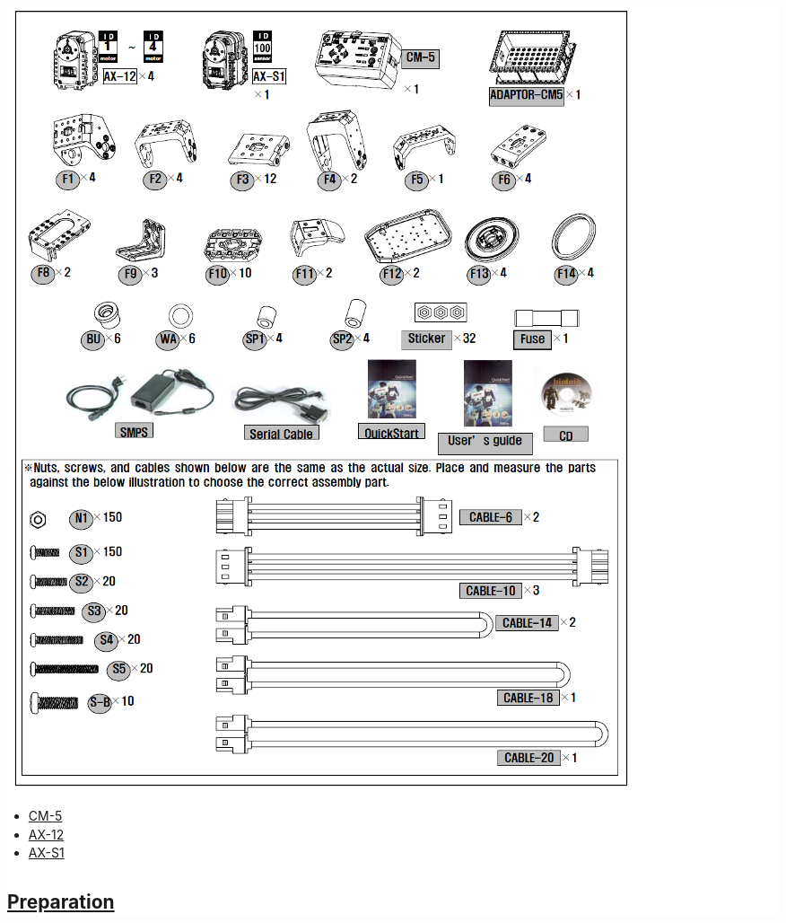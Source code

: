 ![](/assets/images/edu/bioloid/entry_partlist.png)

- [CM-5]
- [AX-12]
- [AX-S1]

## [Preparation](#preparation)


[CM-5]: /docs/en/parts/controller/cm_5/
[AX-12]: /docs/en/dxl/ax/ax-12a/
[AX-S1]: /docs/en/parts/sensor/ax-s1/
[latest version of RoboPlus]: http://en.robotis.com/BlueAD/board.php?bbs_id=downloads&mode=view&bbs_no=1152561&page=1&key=&keyword=&sort=&scate=
[Firmware Update]: ???
[USB2Dynamixel]: ???
[How to Download Task Code]: #download-task-code
[How to Download Motion File]: #download-motion-file
[img_001]: /assets/images/edu/bioloid/bioloid_entry_001.png
[img_002]: /assets/images/edu/bioloid/bioloid_entry_002.png
[img_003]: /assets/images/edu/bioloid/bioloid_entry_003.png
[img_004]: /assets/images/edu/bioloid/bioloid_entry_004.png
[img_005]: /assets/images/edu/bioloid/bioloid_entry_005.png
[img_006]: /assets/images/edu/bioloid/bioloid_entry_006.png
[img_007]: /assets/images/edu/bioloid/bioloid_entry_007.png
[img_008]: /assets/images/edu/bioloid/bioloid_entry_008.png
[img_009]: /assets/images/edu/bioloid/bioloid_entry_009.png
[img_010]: /assets/images/edu/bioloid/bioloid_entry_010.png
[img_011]: /assets/images/edu/bioloid/bioloid_entry_tutorial_printscr_01.png
[img_012]: /assets/images/edu/bioloid/bioloid_entry_tutorial_printscr_02.png
[img_013]: /assets/images/edu/bioloid/bioloid_entry_tutorial_printscr_03.png
[img_014]: /assets/images/edu/bioloid/bioloid_entry_tutorial_printscr_04.png
[img_015]: /assets/images/edu/bioloid/bioloid_entry_tutorial_printscr_05.png
[img_016]: /assets/images/edu/bioloid/bioloid_entry_tutorial_printscr_06.png
[img_017]: /assets/images/edu/bioloid/bioloid_entry_tutorial_printscr_07.png
[img_018]: /assets/images/edu/bioloid/bioloid_entry_tutorial_printscr_08.png
[img_019]: /assets/images/edu/bioloid/bioloid_entry_tutorial_printscr_09.png
[img_020]: /assets/images/edu/bioloid/bioloid_entry_tutorial_printscr_10.png
[img_021]: /assets/images/edu/bioloid/bioloid_entry_tutorial_printscr_11.png
[img_022]: /assets/images/edu/bioloid/bioloid_entry_tutorial_printscr_12.png
[img_023]: /assets/images/edu/bioloid/bioloid_entry_tutorial_printscr_13.png
[img_024]: /assets/images/edu/bioloid/bioloid_entry_tutorial_led.png
[img_025]: /assets/images/edu/bioloid/bioloid_entry_tutorial_attackingduck_01.png
[img_026]: /assets/images/edu/bioloid/bioloid_entry_tutorial_attackingduck_02.png
[img_027]: /assets/images/edu/bioloid/bioloid_entry_tutorial_attackingduck_03.png
[img_028]: /assets/images/edu/bioloid/bioloid_entry_tutorial_attackingduck_04.png
[img_029]: /assets/images/edu/bioloid/bioloid_entry_tutorial_obstaclecar_01.png
[img_030]: /assets/images/edu/bioloid/bioloid_entry_tutorial_obstaclecar_02.png
[img_031]: /assets/images/edu/bioloid/bioloid_entry_tutorial_obstaclecar_03.png
[img_032]: /assets/images/edu/bioloid/bioloid_entry_tutorial_obstaclecar_04.png
[img_033]: /assets/images/edu/bioloid/bioloid_entry_tutorial_obstaclecar_05.png
[img_034]: /assets/images/edu/bioloid/bioloid_entry_tutorial_droid_01.png
[img_035]: /assets/images/edu/bioloid/bioloid_entry_tutorial_droid_02.png
[img_036]: /assets/images/edu/bioloid/bioloid_entry_tutorial_droid_03.png
[img_037]: /assets/images/edu/bioloid/bioloid_entry_tutorial_droid_04.png
[img_038]: /assets/images/edu/bioloid/bioloid_entry_tutorial_droid_05.png
[img_039]: /assets/images/edu/bioloid/bioloid_entry_tutorial_droid_06.png
[img_040]: /assets/images/edu/bioloid/bioloid_entry_tutorial_droid_07.png
[img_041]: /assets/images/edu/bioloid/bioloid_entry_tutorial_droid_08.png
[img_042]: /assets/images/edu/bioloid/bioloid_entry_tutorial_droid_09.png
[img_043]: /assets/images/edu/bioloid/bioloid_entry_tutorial_droid_10.png
[img_044]: /assets/images/edu/bioloid/bioloid_entry_tutorial_droid_11.png
[img_045]: /assets/images/edu/bioloid/bioloid_entry_tutorial_droid_12.png
[img_046]: /assets/images/edu/bioloid/bioloid_entry_tutorial_droid_13.png
[img_047]: /assets/images/edu/bioloid/bioloid_entry_tutorial_droid_14.png
[img_048]: /assets/images/edu/bioloid/bioloid_entry_tutorial_droid_15.png
[img_049]: /assets/images/edu/bioloid/bioloid_entry_tutorial_droid_16.png
[img_050]: /assets/images/edu/bioloid/bioloid_entry_tutorial_droid_17.png
[img_051]: /assets/images/edu/bioloid/bioloid_entry_tutorial_droid_18.png
[img_052]: /assets/images/edu/bioloid/bioloid_entry_tutorial_droid_19.png
[img_053]: /assets/images/edu/bioloid/bioloid_entry_tutorial_droid_20.png
[img_054]: /assets/images/edu/bioloid/bioloid_entry_tutorial_droid_21.png
[img_055]: /assets/images/edu/bioloid/bioloid_entry_tutorial_convert_tsk_01.png
[img_056]: /assets/images/edu/bioloid/bioloid_entry_tutorial_convert_tsk_02.png
[img_057]: /assets/images/edu/bioloid/bioloid_entry_tutorial_convert_tsk_03.png
[img_058]: /assets/images/edu/bioloid/bioloid_entry_tutorial_convert_tsk_04.png
[img_059]: /assets/images/edu/bioloid/bioloid_entry_tutorial_convert_tsk_05.png
[img_060]: /assets/images/edu/bioloid/bioloid_entry_tutorial_convert_tsk_06.png
[img_061]: /assets/images/edu/bioloid/bioloid_entry_tutorial_convert_tsk_07.png
[img_062]: /assets/images/edu/bioloid/bioloid_entry_tutorial_convert_tsk_08.png
[img_063]: /assets/images/edu/bioloid/bioloid_entry_tutorial_convert_tsk_09.png
[img_064]: /assets/images/edu/bioloid/bioloid_entry_tutorial_convert_tsk_10.png
[img_065]: /assets/images/edu/bioloid/bioloid_entry_tutorial_convert_tsk_11.png
[img_066]: /assets/images/edu/bioloid/bioloid_entry_tutorial_convert_tsk_12.png
[img_067]: /assets/images/edu/bioloid/bioloid_entry_tutorial_convert_tsk_13.png
[img_068]: /assets/images/edu/bioloid/bioloid_entry_tutorial_convert_tsk_14.png
[img_069]: /assets/images/edu/bioloid/bioloid_entry_tutorial_convert_tsk_15.png
[img_070]: /assets/images/edu/bioloid/bioloid_entry_tutorial_convert_tsk_16.png
[img_071]: /assets/images/edu/bioloid/bioloid_entry_tutorial_convert_tsk_17.png
[img_072]: /assets/images/edu/bioloid/bioloid_entry_tutorial_convert_tsk_18.png
[img_073]: /assets/images/edu/bioloid/bioloid_entry_tutorial_convert_tsk_19.png
[img_074]: /assets/images/edu/bioloid/bioloid_entry_tutorial_convert_tsk_20.png
[img_075]: /assets/images/edu/bioloid/bioloid_entry_tutorial_convert_tsk_21.png
[img_076]: /assets/images/edu/bioloid/bioloid_entry_tutorial_convert_tsk_22.png
[img_077]: /assets/images/edu/bioloid/bioloid_entry_tutorial_convert_tsk_23.png
[img_078]: /assets/images/edu/bioloid/bioloid_entry_tutorial_convert_tsk_24.png
[img_079]: /assets/images/edu/bioloid/bioloid_entry_tutorial_convert_tsk_25.png
[img_080]: /assets/images/edu/bioloid/bioloid_entry_tutorial_convert_tsk_26.png
[img_081]: /assets/images/edu/bioloid/bioloid_entry_tutorial_convert_tsk_27.png
[img_082]: /assets/images/edu/bioloid/bioloid_entry_tutorial_convert_tsk_28.png
[img_083]: /assets/images/edu/bioloid/bioloid_entry_tutorial_convert_tsk_29.png
[img_084]: /assets/images/edu/bioloid/bioloid_entry_tutorial_convert_tsk_30.png
[img_085]: /assets/images/edu/bioloid/bioloid_entry_tutorial_convert_tsk_31.png
[img_086]: /assets/images/edu/bioloid/bioloid_entry_tutorial_convert_tsk_32.png
[img_087]: /assets/images/edu/bioloid/bioloid_entry_tutorial_convert_tsk_33.png
[img_ex_01]: /assets/images/edu/bioloid/bioloid_entry_crossinggate.png
[img_ex_02]: /assets/images/edu/bioloid/bioloid_entry_universal_gauge.jpg
[img_ex_03]: /assets/images/edu/bioloid/bioloid_entry_sound_level.jpg
[img_ex_04]: /assets/images/edu/bioloid/bioloid_entry_crocodilemouth.jpg
[img_ex_05]: /assets/images/edu/bioloid/bioloid_entry_pantilt.jpg
[img_ex_06]: /assets/images/edu/bioloid/bioloid_entry_parkinggate.jpg
[img_ex_07]: /assets/images/edu/bioloid/bioloid_entry_melodycar.png
[img_ex_08]: /assets/images/edu/bioloid/bioloid_entry_robot_arm.png
[img_ex_09]: /assets/images/edu/bioloid/bioloid_entry_obstacledetection.jpg
[img_ex_10]: /assets/images/edu/bioloid/bioloid_entry_greetingpenguin.jpg
[img_ex_11]: /assets/images/edu/bioloid/bioloid_entry_attackingduck.jpg
[img_ex_12]: /assets/images/edu/bioloid/bioloid_entry_melodycar.png
[img_ex_13]: /assets/images/edu/bioloid/bioloid_entry_clappingpenguin.png
[img_ex_14]: /assets/images/edu/bioloid/bioloid_entry_walkingdroid.png
[ex_1-1]: http://support.robotis.com/en/baggage_files/bioloid/bio_cmp_crossinggate_check_en.tsk
[ex_1-2]: http://support.robotis.com/en/baggage_files/bioloid/bio_cmp_crossinggate_en.tsk
[ex_1-3]: http://www.robotis.com/video/1_1.wmv
[ex_2-1]: http://support.robotis.com/en/baggage_files/bioloid/bio_cmp_universalgauge_check_en.tsk
[ex_2-2]: http://support.robotis.com/en/baggage_files/bioloid/bio_cmp_universalgauge_en.tsk
[ex_2-3]: http://www.robotis.com/video/1_2.wmv
[ex_3-1]: http://support.robotis.com/en/baggage_files/bioloid/bio_cmp_soundlevelmeter_check_en.tsk
[ex_3-2]: http://support.robotis.com/en/baggage_files/bioloid/bio_cmp_soundlevelmeter_en.tsk
[ex_3-3]: http://www.robotis.com/video/1_3.wmv
[ex_4-1]: http://support.robotis.com/en/baggage_files/bioloid/bio_cmp_crocodilemouth_check_en.tsk
[ex_4-2]: http://support.robotis.com/en/baggage_files/bioloid/bio_cmp_crocodilemouth_en.tsk
[ex_4-3]: http://www.robotis.com/video/1_4.wmv
[ex_5-1]: http://support.robotis.com/en/baggage_files/bioloid/bio_cmp_pantilt_check_en.tsk
[ex_5-2]: http://support.robotis.com/en/baggage_files/bioloid/bio_cmp_pantilt_en.tsk
[ex_5-3]: http://www.robotis.com/video/1_5.wmv
[ex_6-1]: http://support.robotis.com/en/baggage_files/bioloid/bio_cmp_parkinggate_check_en.tsk
[ex_6-2]: http://support.robotis.com/en/baggage_files/bioloid/bio_cmp_parkinggate_en.tsk
[ex_6-3]: http://www.robotis.com/video/1_6.wmv
[ex_7-1]: http://support.robotis.com/en/baggage_files/bioloid/bio_cmp_melodycar_check_en.tsk
[ex_7-2]: http://support.robotis.com/en/baggage_files/bioloid/bio_cmp_melodycar_en.tsk
[ex_7-3]: http://www.robotis.com/video/1_7.wmv
[ex_8-1]: http://support.robotis.com/en/baggage_files/bioloid/bio_cmp_robotarm_check_en.tsk
[ex_8-2]: http://support.robotis.com/en/baggage_files/bioloid/bio_cmp_robotarm_en.tsk
[ex_8-3]: http://www.robotis.com/video/1_8.wmv
[ex_9-1]: http://support.robotis.com/en/baggage_files/bioloid/bio_cmp_obstacledetectioncar_check_en.tsk
[ex_9-2]: http://support.robotis.com/en/baggage_files/bioloid/bio_cmp_obstacledetectioncar_en.tsk
[ex_9-3]: http://www.robotis.com/video/1_9.wmv
[ex_10-1]: http://support.robotis.com/en/baggage_files/bioloid/bio_cmp_greetingpenguin_check_en.tsk
[ex_10-2]: http://support.robotis.com/en/baggage_files/bioloid/bio_cmp_greetingpenguin_en.tsk
[ex_10-3]: http://www.robotis.com/video/1_10.wmv
[ex_11-1]: http://support.robotis.com/en/baggage_files/bioloid/bio_cmp_attackingduck_check_en.tsk
[ex_11-2]: http://support.robotis.com/en/baggage_files/bioloid/bio_cmp_attackingduck_en.tsk
[ex_11-3]: http://www.robotis.com/video/1_11.wmv
[ex_12-1]: http://support.robotis.com/en/baggage_files/bioloid/bio_cmp_cliffdetectioncar_check_en.tsk
[ex_12-2]: http://support.robotis.com/en/baggage_files/bioloid/bio_cmp_cliffdetectioncar_en.tsk
[ex_12-3]: http://www.robotis.com/video/1_12.wmv
[ex_13-1]: http://support.robotis.com/en/baggage_files/bioloid/bio_cmp_clappingpenguin_check_en.tsk
[ex_13-2]: http://support.robotis.com/en/baggage_files/bioloid/bio_cmp_clappingpenguin_en.tsk
[ex_13-3]: http://www.robotis.com/video/1_13.wmv
[ex_14-1]: http://support.robotis.com/en/baggage_files/bioloid/bio_cmp_walkingdroid_check_en.tsk
[ex_14-2]: http://support.robotis.com/en/baggage_files/bioloid/bio_cmp_walkingdroid_en.tsk
[ex_14-3]: http://support.robotis.com/en/baggage_files/bioloid/bio_cmp_walkingdroid_en.mtn
[ex_14-4]: http://www.robotis.com/video/1_14.wmv
[walking_droid_ex-1]: http://support.robotis.com/en/baggage_files/bioloid/bio_cmp_walkingdroidexam1_en.mtn